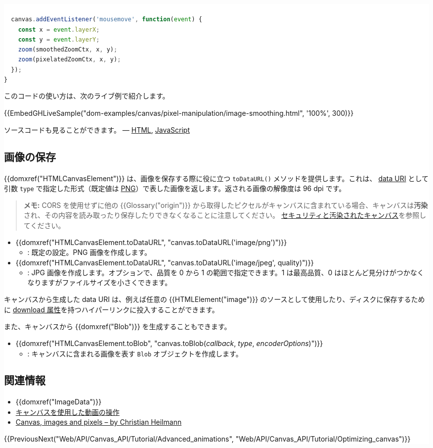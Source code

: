 ```js

  canvas.addEventListener('mousemove', function(event) {
    const x = event.layerX;
    const y = event.layerY;
    zoom(smoothedZoomCtx, x, y);
    zoom(pixelatedZoomCtx, x, y);
  });
}
```

このコードの使い方は、次のライブ例で紹介します。

{{EmbedGHLiveSample("dom-examples/canvas/pixel-manipulation/image-smoothing.html", '100%', 300)}}

ソースコードも見ることができます。 — [HTML](https://github.com/mdn/dom-examples/blob/master/canvas/pixel-manipulation/image-smoothing.html), [JavaScript](https://github.com/mdn/dom-examples/blob/master/canvas/pixel-manipulation/image-smoothing.js)

## 画像の保存

{{domxref("HTMLCanvasElement")}} は、画像を保存する際に役に立つ `toDataURL()` メソッドを提供します。これは、 [data URI](/ja/docs/Web/HTTP/data_URIs) として引数 `type` で指定した形式（既定値は [PNG](https://en.wikipedia.org/wiki/Portable_Network_Graphics)）で表した画像を返します。返される画像の解像度は 96 dpi です。

> **メモ:** CORS を使用せずに他の {{Glossary("origin")}} から取得したピクセルがキャンバスに含まれている場合、キャンバスは**汚染**され、その内容を読み取ったり保存したりできなくなることに注意してください。
> [セキュリティと汚染されたキャンバス](/ja/docs/Web/HTML/CORS_enabled_image#security_and_tainted_canvases)を参照してください。

- {{domxref("HTMLCanvasElement.toDataURL", "canvas.toDataURL('image/png')")}}
  - : 既定の設定。PNG 画像を作成します。
- {{domxref("HTMLCanvasElement.toDataURL", "canvas.toDataURL('image/jpeg', quality)")}}
  - : JPG 画像を作成します。オプションで、品質を 0 から 1 の範囲で指定できます。1 は最高品質、0 はほとんど見分けがつかなくなりますがファイルサイズを小さくできます。

キャンバスから生成した data URI は、例えば任意の {{HTMLElement("image")}} のソースとして使用したり、ディスクに保存するために [download 属性](/ja/docs/Web/HTML/Element/a#attr-download)を持つハイパーリンクに投入することができます。

また、キャンバスから {{domxref("Blob")}} を生成することもできます。

- {{domxref("HTMLCanvasElement.toBlob", "canvas.toBlob(_callback_, _type_, _encoderOptions_)")}}
  - : キャンバスに含まれる画像を表す `Blob` オブジェクトを作成します。

## 関連情報

- {{domxref("ImageData")}}
- [キャンバスを使用した動画の操作](/ja/docs/Web/API/Canvas_API/Manipulating_video_using_canvas)
- [Canvas, images and pixels – by Christian Heilmann](https://codepo8.github.io/canvas-images-and-pixels/)

{{PreviousNext("Web/API/Canvas_API/Tutorial/Advanced_animations", "Web/API/Canvas_API/Tutorial/Optimizing_canvas")}}
